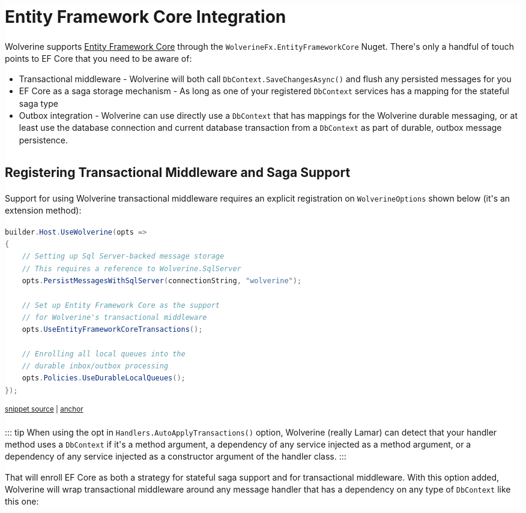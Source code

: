 # Entity Framework Core Integration

Wolverine supports [Entity Framework Core](https://learn.microsoft.com/en-us/ef/core/) through the `WolverineFx.EntityFrameworkCore` Nuget.
There's only a handful of touch points to EF Core that you need to be aware of:

* Transactional middleware - Wolverine will both call `DbContext.SaveChangesAsync()` and flush any persisted messages for you
* EF Core as a saga storage mechanism - As long as one of your registered `DbContext` services has a mapping for the stateful saga type 
* Outbox integration - Wolverine can use directly use a `DbContext` that has mappings for the Wolverine durable messaging, or at least use the database connection and current database transaction from a `DbContext` as part of durable, outbox message persistence.


## Registering Transactional Middleware and Saga Support

Support for using Wolverine transactional middleware requires an explicit registration on `WolverineOptions`
shown below (it's an extension method):


<a id='snippet-sample_registering_efcore_middleware'></a>
```cs
builder.Host.UseWolverine(opts =>
{
    // Setting up Sql Server-backed message storage
    // This requires a reference to Wolverine.SqlServer
    opts.PersistMessagesWithSqlServer(connectionString, "wolverine");

    // Set up Entity Framework Core as the support
    // for Wolverine's transactional middleware
    opts.UseEntityFrameworkCoreTransactions();

    // Enrolling all local queues into the
    // durable inbox/outbox processing
    opts.Policies.UseDurableLocalQueues();
});
```
<sup><a href='https://github.com/JasperFx/wolverine/blob/main/src/Samples/EFCoreSample/ItemService/Program.cs#L36-L53' title='Snippet source file'>snippet source</a> | <a href='#snippet-sample_registering_efcore_middleware' title='Start of snippet'>anchor</a></sup>


::: tip
When using the opt in `Handlers.AutoApplyTransactions()` option, Wolverine (really Lamar) can detect that your handler method uses a `DbContext` if it's a method argument,
a dependency of any service injected as a method argument, or a dependency of any service injected as a constructor
argument of the handler class.
:::

That will enroll EF Core as both a strategy for stateful saga support and for transactional middleware. With this
option added, Wolverine will wrap transactional middleware around any message handler that has a dependency on any
type of `DbContext` like this one:

